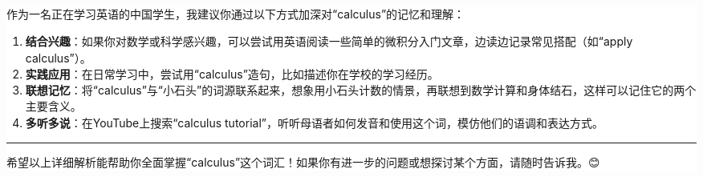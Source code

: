 作为一名正在学习英语的中国学生，我建议你通过以下方式加深对“calculus”的记忆和理解：  
1. **结合兴趣**：如果你对数学或科学感兴趣，可以尝试用英语阅读一些简单的微积分入门文章，边读边记录常见搭配（如“apply calculus”）。  
2. **实践应用**：在日常学习中，尝试用“calculus”造句，比如描述你在学校的学习经历。  
3. **联想记忆**：将“calculus”与“小石头”的词源联系起来，想象用小石头计数的情景，再联想到数学计算和身体结石，这样可以记住它的两个主要含义。  
4. **多听多说**：在YouTube上搜索“calculus tutorial”，听听母语者如何发音和使用这个词，模仿他们的语调和表达方式。

---

希望以上详细解析能帮助你全面掌握“calculus”这个词汇！如果你有进一步的问题或想探讨某个方面，请随时告诉我。😊